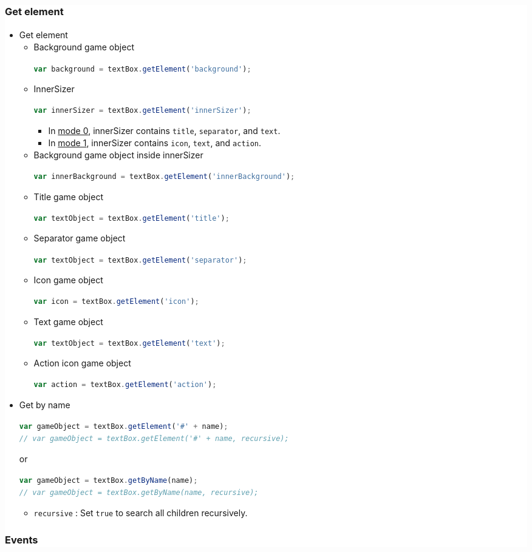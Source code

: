 ### Get element

- Get element
    - Background game object
        ```javascript
        var background = textBox.getElement('background');
        ```
    - InnerSizer
        ```javascript
        var innerSizer = textBox.getElement('innerSizer');
        ```
        - In [mode 0](ui-titlelabel.md#mode-0), innerSizer contains `title`, `separator`, and `text`.
        - In [mode 1](ui-titlelabel.md#mode-1), innerSizer contains `icon`, `text`, and `action`.
    - Background game object inside innerSizer
        ```javascript
        var innerBackground = textBox.getElement('innerBackground');
        ```
    - Title game object
        ```javascript
        var textObject = textBox.getElement('title');
        ```
    - Separator game object
        ```javascript
        var textObject = textBox.getElement('separator');
        ```
    - Icon game object
        ```javascript
        var icon = textBox.getElement('icon');
        ```
    - Text game object
        ```javascript
        var textObject = textBox.getElement('text');
        ```
    - Action icon game object
        ```javascript
        var action = textBox.getElement('action');
        ```
- Get by name
    ```javascript
    var gameObject = textBox.getElement('#' + name);
    // var gameObject = textBox.getElement('#' + name, recursive);
    ```
    or
    ```javascript
    var gameObject = textBox.getByName(name);
    // var gameObject = textBox.getByName(name, recursive);
    ```
    - `recursive` : Set `true` to search all children recursively.

### Events

